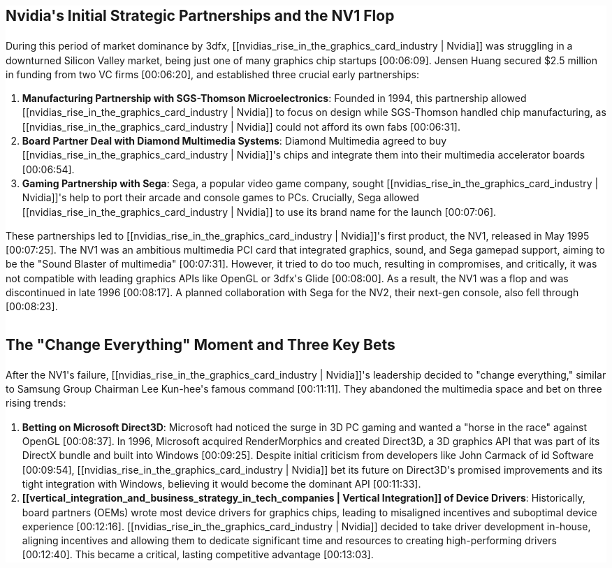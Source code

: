 ## Nvidia's Initial Strategic Partnerships and the NV1 Flop

During this period of market dominance by 3dfx, [[nvidias_rise_in_the_graphics_card_industry | Nvidia]] was struggling in a downturned Silicon Valley market, being just one of many graphics chip startups <a class="yt-timestamp" data-t="00:06:09">[00:06:09]</a>. Jensen Huang secured $2.5 million in funding from two VC firms <a class="yt-timestamp" data-t="00:06:20">[00:06:20]</a>, and established three crucial early partnerships:

1.  **Manufacturing Partnership with SGS-Thomson Microelectronics**: Founded in 1994, this partnership allowed [[nvidias_rise_in_the_graphics_card_industry | Nvidia]] to focus on design while SGS-Thomson handled chip manufacturing, as [[nvidias_rise_in_the_graphics_card_industry | Nvidia]] could not afford its own fabs <a class="yt-timestamp" data-t="00:06:31">[00:06:31]</a>.
2.  **Board Partner Deal with Diamond Multimedia Systems**: Diamond Multimedia agreed to buy [[nvidias_rise_in_the_graphics_card_industry | Nvidia]]'s chips and integrate them into their multimedia accelerator boards <a class="yt-timestamp" data-t="00:06:54">[00:06:54]</a>.
3.  **Gaming Partnership with Sega**: Sega, a popular video game company, sought [[nvidias_rise_in_the_graphics_card_industry | Nvidia]]'s help to port their arcade and console games to PCs. Crucially, Sega allowed [[nvidias_rise_in_the_graphics_card_industry | Nvidia]] to use its brand name for the launch <a class="yt-timestamp" data-t="00:07:06">[00:07:06]</a>.

These partnerships led to [[nvidias_rise_in_the_graphics_card_industry | Nvidia]]'s first product, the NV1, released in May 1995 <a class="yt-timestamp" data-t="00:07:25">[00:07:25]</a>. The NV1 was an ambitious multimedia PCI card that integrated graphics, sound, and Sega gamepad support, aiming to be the "Sound Blaster of multimedia" <a class="yt-timestamp" data-t="00:07:31">[00:07:31]</a>. However, it tried to do too much, resulting in compromises, and critically, it was not compatible with leading graphics APIs like OpenGL or 3dfx's Glide <a class="yt-timestamp" data-t="00:08:00">[00:08:00]</a>. As a result, the NV1 was a flop and was discontinued in late 1996 <a class="yt-timestamp" data-t="00:08:17">[00:08:17]</a>. A planned collaboration with Sega for the NV2, their next-gen console, also fell through <a class="yt-timestamp" data-t="00:08:23">[00:08:23]</a>.

## The "Change Everything" Moment and Three Key Bets

After the NV1's failure, [[nvidias_rise_in_the_graphics_card_industry | Nvidia]]'s leadership decided to "change everything," similar to Samsung Group Chairman Lee Kun-hee's famous command <a class="yt-timestamp" data-t="00:11:11">[00:11:11]</a>. They abandoned the multimedia space and bet on three rising trends:

1.  **Betting on Microsoft Direct3D**: Microsoft had noticed the surge in 3D PC gaming and wanted a "horse in the race" against OpenGL <a class="yt-timestamp" data-t="00:08:37">[00:08:37]</a>. In 1996, Microsoft acquired RenderMorphics and created Direct3D, a 3D graphics API that was part of its DirectX bundle and built into Windows <a class="yt-timestamp" data-t="00:09:25">[00:09:25]</a>. Despite initial criticism from developers like John Carmack of id Software <a class="yt-timestamp" data-t="00:09:54">[00:09:54]</a>, [[nvidias_rise_in_the_graphics_card_industry | Nvidia]] bet its future on Direct3D's promised improvements and its tight integration with Windows, believing it would become the dominant API <a class="yt-timestamp" data-t="00:11:33">[00:11:33]</a>.
2.  **[[vertical_integration_and_business_strategy_in_tech_companies | Vertical Integration]] of Device Drivers**: Historically, board partners (OEMs) wrote most device drivers for graphics chips, leading to misaligned incentives and suboptimal device experience <a class="yt-timestamp" data-t="00:12:16">[00:12:16]</a>. [[nvidias_rise_in_the_graphics_card_industry | Nvidia]] decided to take driver development in-house, aligning incentives and allowing them to dedicate significant time and resources to creating high-performing drivers <a class="yt-timestamp" data-t="00:12:40">[00:12:40]</a>. This became a critical, lasting competitive advantage <a class="yt-timestamp" data-t="00:13:03">[00:13:03]</a>.